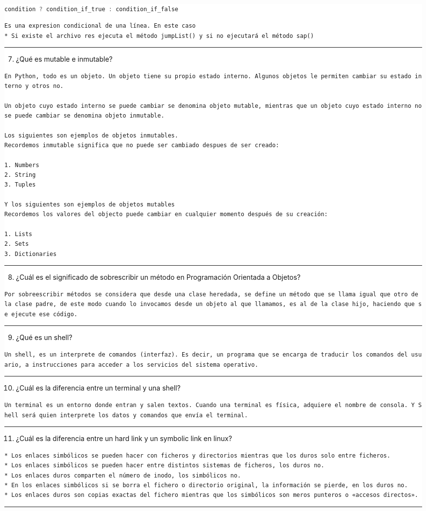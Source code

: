 ```c
condition ? condition_if_true : condition_if_false
```

```
Es una expresion condicional de una línea. En este caso
* Si existe el archivo res ejecuta el método jumpList() y si no ejecutará el método sap()
```

----
7. ¿Qué es mutable e inmutable?
```
En Python, todo es un objeto. Un objeto tiene su propio estado interno. Algunos objetos le permiten cambiar su estado interno y otros no.

Un objeto cuyo estado interno se puede cambiar se denomina objeto mutable, mientras que un objeto cuyo estado interno no se puede cambiar se denomina objeto inmutable.

Los siguientes son ejemplos de objetos inmutables.
Recordemos inmutable significa que no puede ser cambiado despues de ser creado:

1. Numbers
2. String
3. Tuples

Y los siguientes son ejemplos de objetos mutables
Recordemos los valores del objecto puede cambiar en cualquier momento después de su creación:

1. Lists
2. Sets
3. Dictionaries
```
----
8. ¿Cuál es el significado de sobrescribir un método en Programación Orientada a Objetos?
```
Por sobreescribir métodos se considera que desde una clase heredada, se define un método que se llama igual que otro de la clase padre, de este modo cuando lo invocamos desde un objeto al que llamamos, es al de la clase hijo, haciendo que se ejecute ese código.
```
----
9. ¿Qué es un shell?
```
Un shell, es un interprete de comandos (interfaz). Es decir, un programa que se encarga de traducir los comandos del usuario, a instrucciones para acceder a los servicios del sistema operativo.
```
----
10. ¿Cuál es la diferencia entre un terminal y una shell?
```
Un terminal es un entorno donde entran y salen textos. Cuando una terminal es física, adquiere el nombre de consola. Y Shell será quien interprete los datos y comandos que envía el terminal.
```
----
11. ¿Cuál es la diferencia entre un hard link y un symbolic 
link en linux?
```
* Los enlaces simbólicos se pueden hacer con ficheros y directorios mientras que los duros solo entre ficheros.
* Los enlaces simbólicos se pueden hacer entre distintos sistemas de ficheros, los duros no.
* Los enlaces duros comparten el número de inodo, los simbólicos no.
* En los enlaces simbólicos si se borra el fichero o directorio original, la información se pierde, en los duros no.
* Los enlaces duros son copias exactas del fichero mientras que los simbólicos son meros punteros o «accesos directos».
```
----
